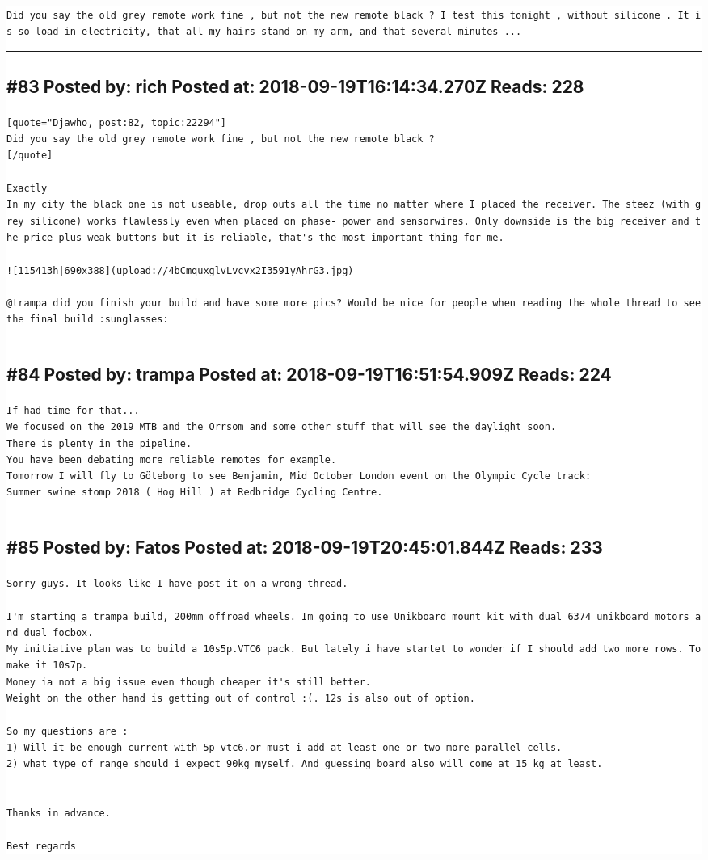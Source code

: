 ```
Did you say the old grey remote work fine , but not the new remote black ? I test this tonight , without silicone . It is so load in electricity, that all my hairs stand on my arm, and that several minutes ...
```

---
## \#83 Posted by: rich Posted at: 2018-09-19T16:14:34.270Z Reads: 228

```
[quote="Djawho, post:82, topic:22294"]
Did you say the old grey remote work fine , but not the new remote black ?
[/quote]

Exactly
In my city the black one is not useable, drop outs all the time no matter where I placed the receiver. The steez (with grey silicone) works flawlessly even when placed on phase- power and sensorwires. Only downside is the big receiver and the price plus weak buttons but it is reliable, that's the most important thing for me.

![115413h|690x388](upload://4bCmquxglvLvcvx2I3591yAhrG3.jpg) 

@trampa did you finish your build and have some more pics? Would be nice for people when reading the whole thread to see the final build :sunglasses:
```

---
## \#84 Posted by: trampa Posted at: 2018-09-19T16:51:54.909Z Reads: 224

```
If had time for that...
We focused on the 2019 MTB and the Orrsom and some other stuff that will see the daylight soon.
There is plenty in the pipeline.
You have been debating more reliable remotes for example.
Tomorrow I will fly to Göteborg to see Benjamin, Mid October London event on the Olympic Cycle track:
Summer swine stomp 2018 ( Hog Hill ) at Redbridge Cycling Centre.
```

---
## \#85 Posted by: Fatos Posted at: 2018-09-19T20:45:01.844Z Reads: 233

```
Sorry guys. It looks like I have post it on a wrong thread. 

I'm starting a trampa build, 200mm offroad wheels. Im going to use Unikboard mount kit with dual 6374 unikboard motors and dual focbox.
My initiative plan was to build a 10s5p.VTC6 pack. But lately i have startet to wonder if I should add two more rows. To make it 10s7p.
Money ia not a big issue even though cheaper it's still better. 
Weight on the other hand is getting out of control :(. 12s is also out of option.

So my questions are : 
1) Will it be enough current with 5p vtc6.or must i add at least one or two more parallel cells.
2) what type of range should i expect 90kg myself. And guessing board also will come at 15 kg at least.


Thanks in advance. 

Best regards 
```
